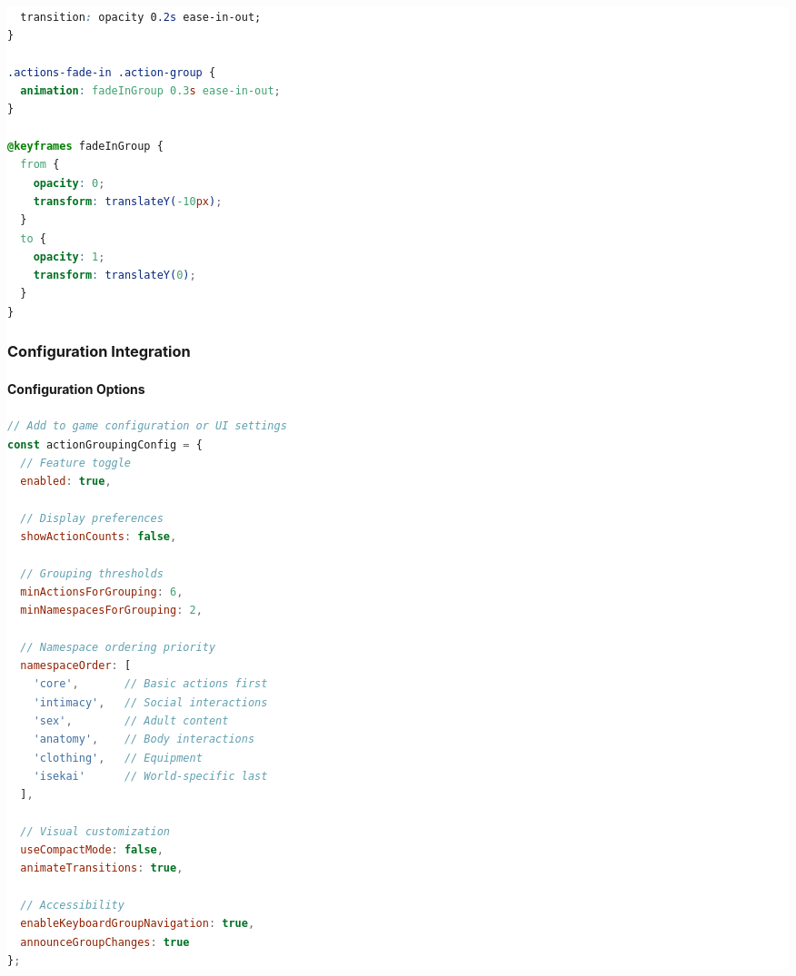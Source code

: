 ```css
  transition: opacity 0.2s ease-in-out;
}

.actions-fade-in .action-group {
  animation: fadeInGroup 0.3s ease-in-out;
}

@keyframes fadeInGroup {
  from {
    opacity: 0;
    transform: translateY(-10px);
  }
  to {
    opacity: 1;
    transform: translateY(0);
  }
}
```

### Configuration Integration

#### Configuration Options

```javascript
// Add to game configuration or UI settings
const actionGroupingConfig = {
  // Feature toggle
  enabled: true,
  
  // Display preferences
  showActionCounts: false,
  
  // Grouping thresholds
  minActionsForGrouping: 6,
  minNamespacesForGrouping: 2,
  
  // Namespace ordering priority
  namespaceOrder: [
    'core',       // Basic actions first
    'intimacy',   // Social interactions
    'sex',        // Adult content
    'anatomy',    // Body interactions
    'clothing',   // Equipment
    'isekai'      // World-specific last
  ],
  
  // Visual customization
  useCompactMode: false,
  animateTransitions: true,
  
  // Accessibility
  enableKeyboardGroupNavigation: true,
  announceGroupChanges: true
};
```
